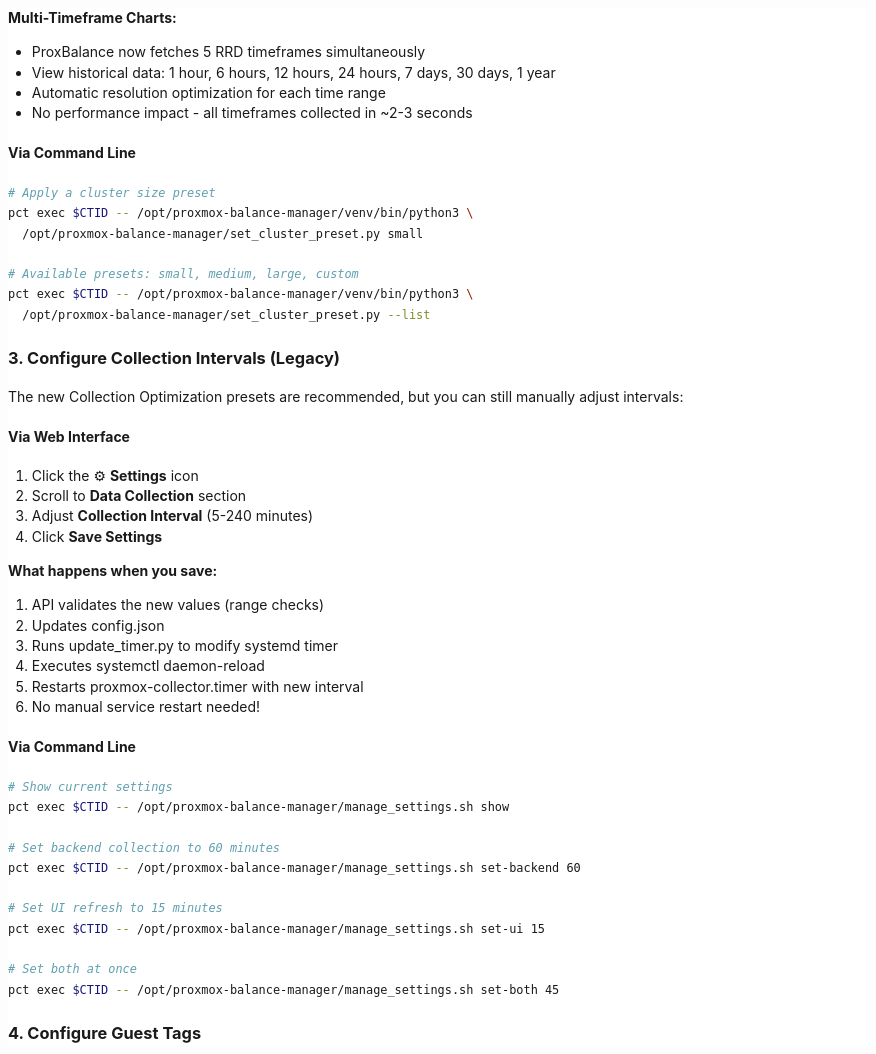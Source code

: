 **Multi-Timeframe Charts:**
- ProxBalance now fetches 5 RRD timeframes simultaneously
- View historical data: 1 hour, 6 hours, 12 hours, 24 hours, 7 days, 30 days, 1 year
- Automatic resolution optimization for each time range
- No performance impact - all timeframes collected in ~2-3 seconds

#### Via Command Line

```bash
# Apply a cluster size preset
pct exec $CTID -- /opt/proxmox-balance-manager/venv/bin/python3 \
  /opt/proxmox-balance-manager/set_cluster_preset.py small

# Available presets: small, medium, large, custom
pct exec $CTID -- /opt/proxmox-balance-manager/venv/bin/python3 \
  /opt/proxmox-balance-manager/set_cluster_preset.py --list
```

### 3. Configure Collection Intervals (Legacy)

The new Collection Optimization presets are recommended, but you can still manually adjust intervals:

#### Via Web Interface
1. Click the ⚙️ **Settings** icon
2. Scroll to **Data Collection** section
3. Adjust **Collection Interval** (5-240 minutes)
4. Click **Save Settings**

**What happens when you save:**
1. API validates the new values (range checks)
2. Updates config.json
3. Runs update_timer.py to modify systemd timer
4. Executes systemctl daemon-reload
5. Restarts proxmox-collector.timer with new interval
6. No manual service restart needed!

#### Via Command Line

```bash
# Show current settings
pct exec $CTID -- /opt/proxmox-balance-manager/manage_settings.sh show

# Set backend collection to 60 minutes
pct exec $CTID -- /opt/proxmox-balance-manager/manage_settings.sh set-backend 60

# Set UI refresh to 15 minutes
pct exec $CTID -- /opt/proxmox-balance-manager/manage_settings.sh set-ui 15

# Set both at once
pct exec $CTID -- /opt/proxmox-balance-manager/manage_settings.sh set-both 45
```

### 4. Configure Guest Tags
